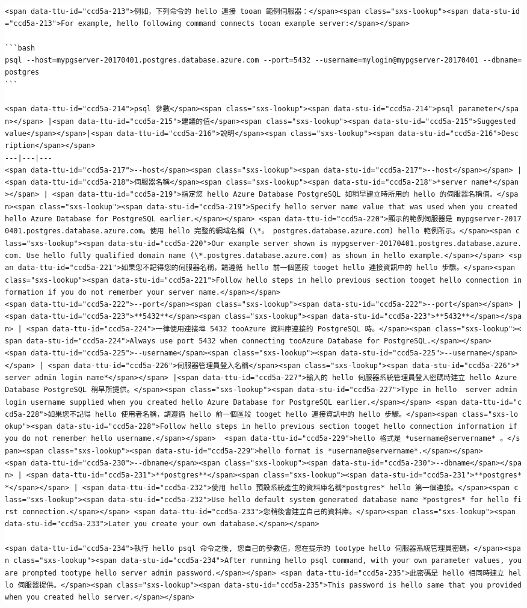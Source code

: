     <span data-ttu-id="ccd5a-213">例如，下列命令的 hello 連接 tooan 範例伺服器：</span><span class="sxs-lookup"><span data-stu-id="ccd5a-213">For example, hello following command connects tooan example server:</span></span>

    ```bash
    psql --host=mypgserver-20170401.postgres.database.azure.com --port=5432 --username=mylogin@mypgserver-20170401 --dbname=postgres
    ```

    <span data-ttu-id="ccd5a-214">psql 參數</span><span class="sxs-lookup"><span data-stu-id="ccd5a-214">psql parameter</span></span> |<span data-ttu-id="ccd5a-215">建議的值</span><span class="sxs-lookup"><span data-stu-id="ccd5a-215">Suggested value</span></span>|<span data-ttu-id="ccd5a-216">說明</span><span class="sxs-lookup"><span data-stu-id="ccd5a-216">Description</span></span>
    ---|---|---
    <span data-ttu-id="ccd5a-217">--host</span><span class="sxs-lookup"><span data-stu-id="ccd5a-217">--host</span></span> | <span data-ttu-id="ccd5a-218">伺服器名稱</span><span class="sxs-lookup"><span data-stu-id="ccd5a-218">*server name*</span></span> | <span data-ttu-id="ccd5a-219">指定您 hello Azure Database PostgreSQL 如稍早建立時所用的 hello 的伺服器名稱值。</span><span class="sxs-lookup"><span data-stu-id="ccd5a-219">Specify hello server name value that was used when you created hello Azure Database for PostgreSQL earlier.</span></span> <span data-ttu-id="ccd5a-220">顯示的範例伺服器是 mypgserver-20170401.postgres.database.azure.com。使用 hello 完整的網域名稱 (\*。 postgres.database.azure.com) hello 範例所示。</span><span class="sxs-lookup"><span data-stu-id="ccd5a-220">Our example server shown is mypgserver-20170401.postgres.database.azure.com. Use hello fully qualified domain name (\*.postgres.database.azure.com) as shown in hello example.</span></span> <span data-ttu-id="ccd5a-221">如果您不記得您的伺服器名稱，請遵循 hello 前一個區段 tooget hello 連接資訊中的 hello 步驟。</span><span class="sxs-lookup"><span data-stu-id="ccd5a-221">Follow hello steps in hello previous section tooget hello connection information if you do not remember your server name.</span></span> 
    <span data-ttu-id="ccd5a-222">--port</span><span class="sxs-lookup"><span data-stu-id="ccd5a-222">--port</span></span> | <span data-ttu-id="ccd5a-223">**5432**</span><span class="sxs-lookup"><span data-stu-id="ccd5a-223">**5432**</span></span> | <span data-ttu-id="ccd5a-224">一律使用連接埠 5432 tooAzure 資料庫連接的 PostgreSQL 時。</span><span class="sxs-lookup"><span data-stu-id="ccd5a-224">Always use port 5432 when connecting tooAzure Database for PostgreSQL.</span></span> 
    <span data-ttu-id="ccd5a-225">--username</span><span class="sxs-lookup"><span data-stu-id="ccd5a-225">--username</span></span> | <span data-ttu-id="ccd5a-226">伺服器管理員登入名稱</span><span class="sxs-lookup"><span data-stu-id="ccd5a-226">*server admin login name*</span></span> |<span data-ttu-id="ccd5a-227">輸入的 hello 伺服器系統管理員登入密碼時建立 hello Azure Database PostgreSQL 稍早所提供。</span><span class="sxs-lookup"><span data-stu-id="ccd5a-227">Type in hello  server admin login username supplied when you created hello Azure Database for PostgreSQL earlier.</span></span> <span data-ttu-id="ccd5a-228">如果您不記得 hello 使用者名稱，請遵循 hello 前一個區段 tooget hello 連接資訊中的 hello 步驟。</span><span class="sxs-lookup"><span data-stu-id="ccd5a-228">Follow hello steps in hello previous section tooget hello connection information if you do not remember hello username.</span></span>  <span data-ttu-id="ccd5a-229">hello 格式是 *username@servername* 。</span><span class="sxs-lookup"><span data-stu-id="ccd5a-229">hello format is *username@servername*.</span></span>
    <span data-ttu-id="ccd5a-230">--dbname</span><span class="sxs-lookup"><span data-stu-id="ccd5a-230">--dbname</span></span> | <span data-ttu-id="ccd5a-231">**postgres**</span><span class="sxs-lookup"><span data-stu-id="ccd5a-231">**postgres**</span></span> | <span data-ttu-id="ccd5a-232">使用 hello 預設系統產生的資料庫名稱*postgres* hello 第一個連接。</span><span class="sxs-lookup"><span data-stu-id="ccd5a-232">Use hello default system generated database name *postgres* for hello first connection.</span></span> <span data-ttu-id="ccd5a-233">您稍後會建立自己的資料庫。</span><span class="sxs-lookup"><span data-stu-id="ccd5a-233">Later you create your own database.</span></span>

    <span data-ttu-id="ccd5a-234">執行 hello psql 命令之後, 您自己的參數值，您在提示的 tootype hello 伺服器系統管理員密碼。</span><span class="sxs-lookup"><span data-stu-id="ccd5a-234">After running hello psql command, with your own parameter values, you are prompted tootype hello server admin password.</span></span> <span data-ttu-id="ccd5a-235">此密碼是 hello 相同時建立 hello 伺服器提供。</span><span class="sxs-lookup"><span data-stu-id="ccd5a-235">This password is hello same that you provided when you created hello server.</span></span> 
